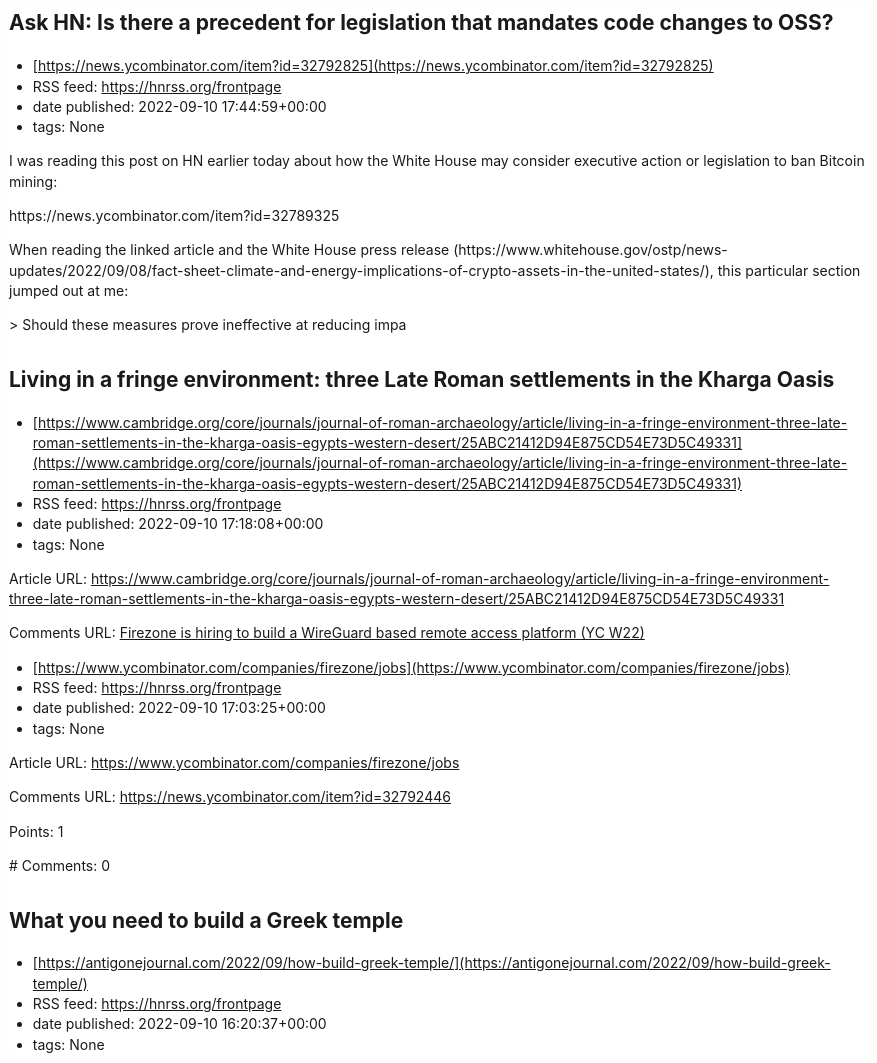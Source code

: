 ## Ask HN: Is there a precedent for legislation that mandates code changes to OSS?
 - [https://news.ycombinator.com/item?id=32792825](https://news.ycombinator.com/item?id=32792825)
 - RSS feed: https://hnrss.org/frontpage
 - date published: 2022-09-10 17:44:59+00:00
 - tags: None

<p>I was reading this post on HN earlier today about how the White House may consider executive action or legislation to ban Bitcoin mining:<p>https://news.ycombinator.com/item?id=32789325<p>When reading the linked article and the White House press release (https://www.whitehouse.gov/ostp/news-updates/2022/09/08/fact-sheet-climate-and-energy-implications-of-crypto-assets-in-the-united-states/), this particular section jumped out at me:<p>> Should these measures prove ineffective at reducing impa

## Living in a fringe environment: three Late Roman settlements in the Kharga Oasis
 - [https://www.cambridge.org/core/journals/journal-of-roman-archaeology/article/living-in-a-fringe-environment-three-late-roman-settlements-in-the-kharga-oasis-egypts-western-desert/25ABC21412D94E875CD54E73D5C49331](https://www.cambridge.org/core/journals/journal-of-roman-archaeology/article/living-in-a-fringe-environment-three-late-roman-settlements-in-the-kharga-oasis-egypts-western-desert/25ABC21412D94E875CD54E73D5C49331)
 - RSS feed: https://hnrss.org/frontpage
 - date published: 2022-09-10 17:18:08+00:00
 - tags: None

<p>Article URL: <a href="https://www.cambridge.org/core/journals/journal-of-roman-archaeology/article/living-in-a-fringe-environment-three-late-roman-settlements-in-the-kharga-oasis-egypts-western-desert/25ABC21412D94E875CD54E73D5C49331">https://www.cambridge.org/core/journals/journal-of-roman-archaeology/article/living-in-a-fringe-environment-three-late-roman-settlements-in-the-kharga-oasis-egypts-western-desert/25ABC21412D94E875CD54E73D5C49331</a></p>
<p>Comments URL: <a href="https://news.yco

## Firezone is hiring to build a WireGuard based remote access platform (YC W22)
 - [https://www.ycombinator.com/companies/firezone/jobs](https://www.ycombinator.com/companies/firezone/jobs)
 - RSS feed: https://hnrss.org/frontpage
 - date published: 2022-09-10 17:03:25+00:00
 - tags: None

<p>Article URL: <a href="https://www.ycombinator.com/companies/firezone/jobs">https://www.ycombinator.com/companies/firezone/jobs</a></p>
<p>Comments URL: <a href="https://news.ycombinator.com/item?id=32792446">https://news.ycombinator.com/item?id=32792446</a></p>
<p>Points: 1</p>
<p># Comments: 0</p>

## What you need to build a Greek temple
 - [https://antigonejournal.com/2022/09/how-build-greek-temple/](https://antigonejournal.com/2022/09/how-build-greek-temple/)
 - RSS feed: https://hnrss.org/frontpage
 - date published: 2022-09-10 16:20:37+00:00
 - tags: None
